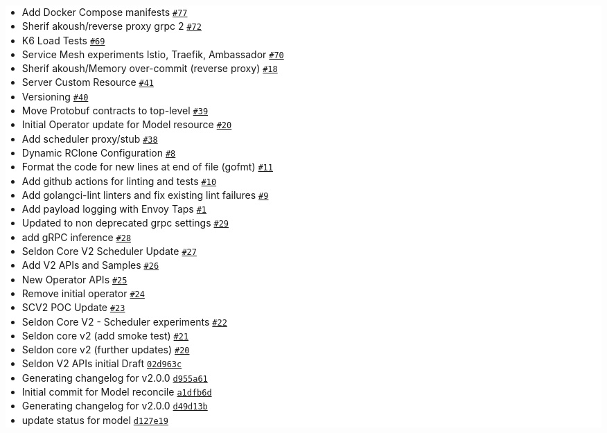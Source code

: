 - Add Docker Compose manifests [`#77`](https://github.com/SeldonIO/seldon-core/pull/77)
- Sherif akoush/reverse proxy grpc 2 [`#72`](https://github.com/SeldonIO/seldon-core/pull/72)
- K6 Load Tests [`#69`](https://github.com/SeldonIO/seldon-core/pull/69)
- Service Mesh experiments Istio, Traefik, Ambassador [`#70`](https://github.com/SeldonIO/seldon-core/pull/70)
- Sherif akoush/Memory over-commit (reverse proxy) [`#18`](https://github.com/SeldonIO/seldon-core/pull/18)
- Server Custom Resource [`#41`](https://github.com/SeldonIO/seldon-core/pull/41)
- Versioning [`#40`](https://github.com/SeldonIO/seldon-core/pull/40)
- Move Protobuf contracts to top-level [`#39`](https://github.com/SeldonIO/seldon-core/pull/39)
- Initial Operator update for Model resource [`#20`](https://github.com/SeldonIO/seldon-core/pull/20)
- Add scheduler proxy/stub [`#38`](https://github.com/SeldonIO/seldon-core/pull/38)
- Dynamic RClone Configuration [`#8`](https://github.com/SeldonIO/seldon-core/pull/8)
- Format the code for new lines at end of file (gofmt) [`#11`](https://github.com/SeldonIO/seldon-core/pull/11)
- Add github actions for linting and tests [`#10`](https://github.com/SeldonIO/seldon-core/pull/10)
- Add golangci-lint linters and fix existing lint failures [`#9`](https://github.com/SeldonIO/seldon-core/pull/9)
- Add payload logging with Envoy Taps [`#1`](https://github.com/SeldonIO/seldon-core/pull/1)
- Updated to non deprecated grpc settings [`#29`](https://github.com/SeldonIO/seldon-core/pull/29)
- add gRPC inference [`#28`](https://github.com/SeldonIO/seldon-core/pull/28)
- Seldon Core V2 Scheduler Update [`#27`](https://github.com/SeldonIO/seldon-core/pull/27)
- Add V2 APIs and Samples [`#26`](https://github.com/SeldonIO/seldon-core/pull/26)
- New Operator APIs [`#25`](https://github.com/SeldonIO/seldon-core/pull/25)
- Remove initial operator [`#24`](https://github.com/SeldonIO/seldon-core/pull/24)
- SCV2 POC Update [`#23`](https://github.com/SeldonIO/seldon-core/pull/23)
- Seldon Core V2 - Scheduler experiments [`#22`](https://github.com/SeldonIO/seldon-core/pull/22)
- Seldon core v2 (add smoke test) [`#21`](https://github.com/SeldonIO/seldon-core/pull/21)
- Seldon core v2 (further updates) [`#20`](https://github.com/SeldonIO/seldon-core/pull/20)
- Seldon V2 APIs initial Draft [`02d963c`](https://github.com/SeldonIO/seldon-core/commit/02d963c378826704532dcaf60287bbad55cc26ff)
- Generating changelog for v2.0.0 [`d955a61`](https://github.com/SeldonIO/seldon-core/commit/d955a61342e9f4c1833eed9f6ef1c38e318c5c4d)
- Initial commit for Model reconcile [`a1dfb6d`](https://github.com/SeldonIO/seldon-core/commit/a1dfb6d7f5f332714439aa7d6bb0bb4c14fdc7ce)
- Generating changelog for v2.0.0 [`d49d13b`](https://github.com/SeldonIO/seldon-core/commit/d49d13befea7fb9dc2fe3839d57a555c3f45943a)
- update status for model [`d127e19`](https://github.com/SeldonIO/seldon-core/commit/d127e19644dfd01c418fd4279ac21215bd151931)
